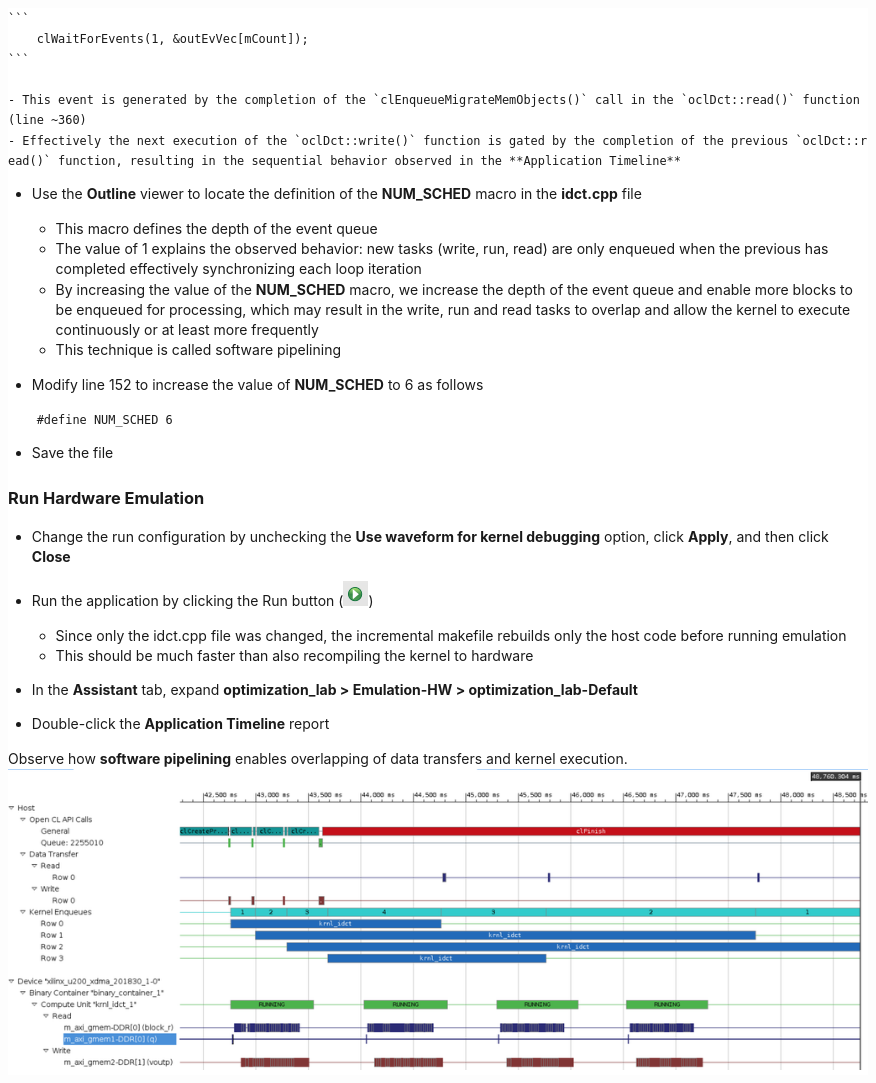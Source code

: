     ```
        clWaitForEvents(1, &outEvVec[mCount]);
    ```

    - This event is generated by the completion of the `clEnqueueMigrateMemObjects()` call in the `oclDct::read()` function (line ~360)
    - Effectively the next execution of the `oclDct::write()` function is gated by the completion of the previous `oclDct::read()` function, resulting in the sequential behavior observed in the **Application Timeline**

* Use the **Outline** viewer to locate the definition of the **NUM\_SCHED** macro in the **idct.cpp** file
    - This macro defines the depth of the event queue
    - The value of 1 explains the observed behavior: new tasks (write, run, read) are only enqueued when the previous has completed effectively synchronizing each loop iteration
    - By increasing the value of the **NUM\_SCHED** macro, we increase the depth of the event queue and enable more blocks to be enqueued for processing, which may result in the write, run and read tasks to overlap and allow the kernel to execute continuously or at least more frequently
    - This technique is called software pipelining

* Modify line 152 to increase the value of **NUM\_SCHED** to 6 as follows  

```
    #define NUM_SCHED 6
```

* Save the file

### Run Hardware Emulation

* Change the run configuration by unchecking the **Use waveform for kernel debugging** option, click **Apply**, and then click **Close**

* Run the application by clicking the Run button (![](./images/Fig-run.png))  
    - Since only the idct.cpp file was changed, the incremental makefile rebuilds only the host code before running emulation
    - This should be much faster than also recompiling the kernel to hardware 
* In the **Assistant** tab, expand **optimization\_lab > Emulation-HW > optimization\_lab-Default**
* Double-click the **Application Timeline** report  

Observe how **software pipelining** enables overlapping of data transfers and kernel execution.
​
![](./images/optimization_lab/application_timeline_after_host_optimiaztion.png)
